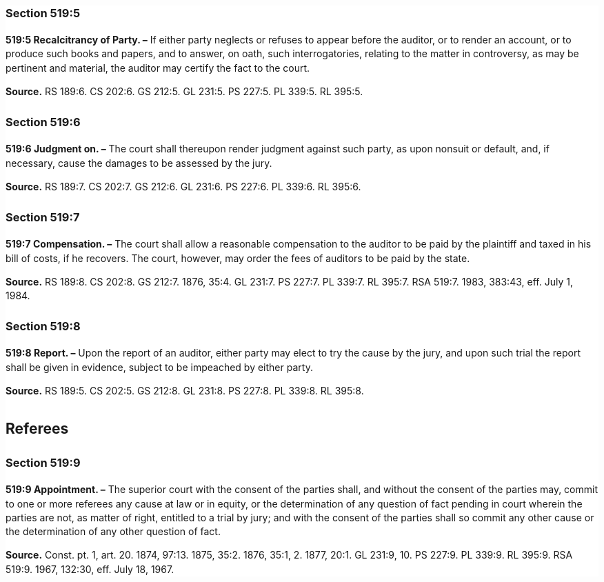 ### Section 519:5

 **519:5 Recalcitrancy of Party. –** If either party neglects or
refuses to appear before the auditor, or to render an account, or to
produce such books and papers, and to answer, on oath, such
interrogatories, relating to the matter in controversy, as may be
pertinent and material, the auditor may certify the fact to the court.

**Source.** RS 189:6. CS 202:6. GS 212:5. GL 231:5. PS 227:5. PL 339:5.
RL 395:5.

### Section 519:6

 **519:6 Judgment on. –** The court shall thereupon render judgment
against such party, as upon nonsuit or default, and, if necessary, cause
the damages to be assessed by the jury.

**Source.** RS 189:7. CS 202:7. GS 212:6. GL 231:6. PS 227:6. PL 339:6.
RL 395:6.

### Section 519:7

 **519:7 Compensation. –** The court shall allow a reasonable
compensation to the auditor to be paid by the plaintiff and taxed in his
bill of costs, if he recovers. The court, however, may order the fees of
auditors to be paid by the state.

**Source.** RS 189:8. CS 202:8. GS 212:7. 1876, 35:4. GL 231:7. PS
227:7. PL 339:7. RL 395:7. RSA 519:7. 1983, 383:43, eff. July 1, 1984.

### Section 519:8

 **519:8 Report. –** Upon the report of an auditor, either party may
elect to try the cause by the jury, and upon such trial the report shall
be given in evidence, subject to be impeached by either party.

**Source.** RS 189:5. CS 202:5. GS 212:8. GL 231:8. PS 227:8. PL 339:8.
RL 395:8.

Referees
--------

### Section 519:9

 **519:9 Appointment. –** The superior court with the consent of the
parties shall, and without the consent of the parties may, commit to one
or more referees any cause at law or in equity, or the determination of
any question of fact pending in court wherein the parties are not, as
matter of right, entitled to a trial by jury; and with the consent of
the parties shall so commit any other cause or the determination of any
other question of fact.

**Source.** Const. pt. 1, art. 20. 1874, 97:13. 1875, 35:2. 1876, 35:1,
2. 1877, 20:1. GL 231:9, 10. PS 227:9. PL 339:9. RL 395:9. RSA 519:9.
1967, 132:30, eff. July 18, 1967.
